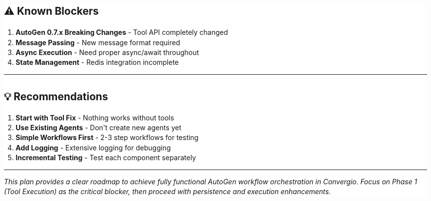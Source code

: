 
## ⚠️ Known Blockers

1. **AutoGen 0.7.x Breaking Changes** - Tool API completely changed
2. **Message Passing** - New message format required
3. **Async Execution** - Need proper async/await throughout
4. **State Management** - Redis integration incomplete

---

## 💡 Recommendations

1. **Start with Tool Fix** - Nothing works without tools
2. **Use Existing Agents** - Don't create new agents yet
3. **Simple Workflows First** - 2-3 step workflows for testing
4. **Add Logging** - Extensive logging for debugging
5. **Incremental Testing** - Test each component separately

---

*This plan provides a clear roadmap to achieve fully functional AutoGen workflow orchestration in Convergio. Focus on Phase 1 (Tool Execution) as the critical blocker, then proceed with persistence and execution enhancements.*